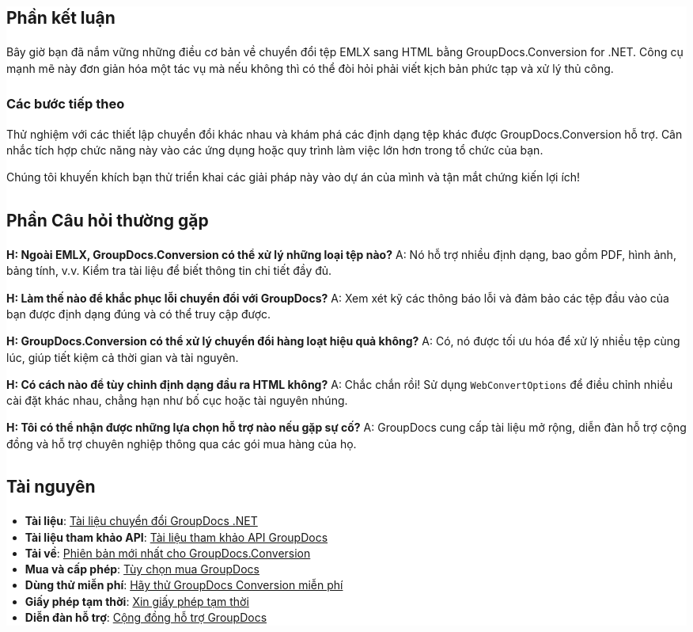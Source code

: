 ## Phần kết luận

Bây giờ bạn đã nắm vững những điều cơ bản về chuyển đổi tệp EMLX sang HTML bằng GroupDocs.Conversion for .NET. Công cụ mạnh mẽ này đơn giản hóa một tác vụ mà nếu không thì có thể đòi hỏi phải viết kịch bản phức tạp và xử lý thủ công.

### Các bước tiếp theo

Thử nghiệm với các thiết lập chuyển đổi khác nhau và khám phá các định dạng tệp khác được GroupDocs.Conversion hỗ trợ. Cân nhắc tích hợp chức năng này vào các ứng dụng hoặc quy trình làm việc lớn hơn trong tổ chức của bạn.

Chúng tôi khuyến khích bạn thử triển khai các giải pháp này vào dự án của mình và tận mắt chứng kiến lợi ích!

## Phần Câu hỏi thường gặp

**H: Ngoài EMLX, GroupDocs.Conversion có thể xử lý những loại tệp nào?**
A: Nó hỗ trợ nhiều định dạng, bao gồm PDF, hình ảnh, bảng tính, v.v. Kiểm tra tài liệu để biết thông tin chi tiết đầy đủ.

**H: Làm thế nào để khắc phục lỗi chuyển đổi với GroupDocs?**
A: Xem xét kỹ các thông báo lỗi và đảm bảo các tệp đầu vào của bạn được định dạng đúng và có thể truy cập được.

**H: GroupDocs.Conversion có thể xử lý chuyển đổi hàng loạt hiệu quả không?**
A: Có, nó được tối ưu hóa để xử lý nhiều tệp cùng lúc, giúp tiết kiệm cả thời gian và tài nguyên.

**H: Có cách nào để tùy chỉnh định dạng đầu ra HTML không?**
A: Chắc chắn rồi! Sử dụng `WebConvertOptions` để điều chỉnh nhiều cài đặt khác nhau, chẳng hạn như bố cục hoặc tài nguyên nhúng.

**H: Tôi có thể nhận được những lựa chọn hỗ trợ nào nếu gặp sự cố?**
A: GroupDocs cung cấp tài liệu mở rộng, diễn đàn hỗ trợ cộng đồng và hỗ trợ chuyên nghiệp thông qua các gói mua hàng của họ.

## Tài nguyên
- **Tài liệu**: [Tài liệu chuyển đổi GroupDocs .NET](https://docs.groupdocs.com/conversion/net/)
- **Tài liệu tham khảo API**: [Tài liệu tham khảo API GroupDocs](https://reference.groupdocs.com/conversion/net/)
- **Tải về**: [Phiên bản mới nhất cho GroupDocs.Conversion](https://releases.groupdocs.com/conversion/net/)
- **Mua và cấp phép**: [Tùy chọn mua GroupDocs](https://purchase.groupdocs.com/buy)
- **Dùng thử miễn phí**: [Hãy thử GroupDocs Conversion miễn phí](https://releases.groupdocs.com/conversion/net/)
- **Giấy phép tạm thời**: [Xin giấy phép tạm thời](https://purchase.groupdocs.com/temporary-license/)
- **Diễn đàn hỗ trợ**: [Cộng đồng hỗ trợ GroupDocs](https://forum.groupdocs.com/c/conversion/10)